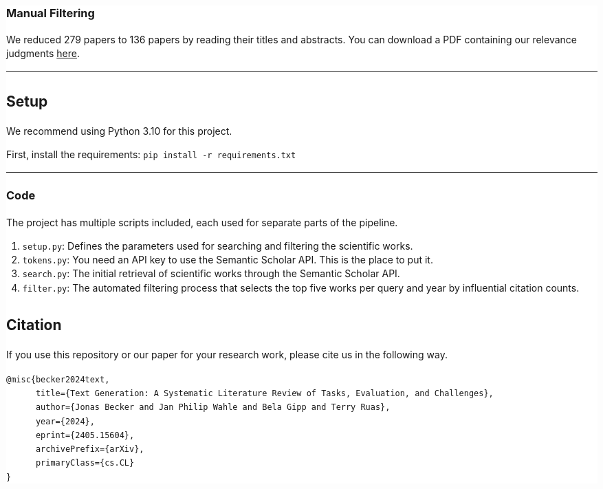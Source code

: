 ### Manual Filtering

We reduced 279 papers to 136 papers by reading their titles and abstracts.
You can download a PDF containing our relevance judgments [here](https://github.com/jonas-becker/review-on-machine-generated-text/blob/main/relevance_judgements.pdf).

---

## Setup

We recommend using Python 3.10 for this project.

First, install the requirements:
```pip install -r requirements.txt```

---

### Code

The project has multiple scripts included, each used for separate parts of the pipeline.

1) `setup.py`: Defines the parameters used for searching and filtering the scientific works.
1) `tokens.py`: You need an API key to use the Semantic Scholar API. This is the place to put it.
2) `search.py`: The initial retrieval of scientific works through the Semantic Scholar API.
3) `filter.py`: The automated filtering process that selects the top five works per query and year by influential citation counts.

## Citation
If you use this repository or our paper for your research work, please cite us in the following way.

```
@misc{becker2024text,
      title={Text Generation: A Systematic Literature Review of Tasks, Evaluation, and Challenges}, 
      author={Jonas Becker and Jan Philip Wahle and Bela Gipp and Terry Ruas},
      year={2024},
      eprint={2405.15604},
      archivePrefix={arXiv},
      primaryClass={cs.CL}
}
```
